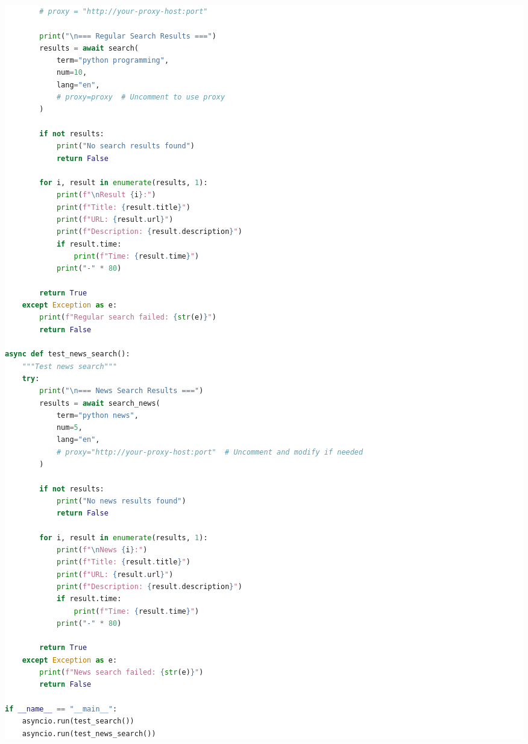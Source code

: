 ```python
        # proxy = "http://your-proxy-host:port"
         
        print("\n=== Regular Search Results ===")
        results = await search(
            term="python programming",
            num=10,
            lang="en",
            # proxy=proxy  # Uncomment to use proxy
        )

        if not results:
            print("No search results found")
            return False

        for i, result in enumerate(results, 1):
            print(f"\nResult {i}:")
            print(f"Title: {result.title}")
            print(f"URL: {result.url}")
            print(f"Description: {result.description}")
            if result.time:
                print(f"Time: {result.time}")
            print("-" * 80)

        return True
    except Exception as e:
        print(f"Regular search failed: {str(e)}")
        return False

async def test_news_search():
    """Test news search"""
    try:
        print("\n=== News Search Results ===")
        results = await search_news(
            term="python news",
            num=5,
            lang="en",
            # proxy="http://your-proxy-host:port"  # Uncomment and modify if needed
        )

        if not results:
            print("No news results found")
            return False

        for i, result in enumerate(results, 1):
            print(f"\nNews {i}:")
            print(f"Title: {result.title}")
            print(f"URL: {result.url}")
            print(f"Description: {result.description}")
            if result.time:
                print(f"Time: {result.time}")
            print("-" * 80)

        return True
    except Exception as e:
        print(f"News search failed: {str(e)}")
        return False

if __name__ == "__main__":
    asyncio.run(test_search())
    asyncio.run(test_news_search())
```
